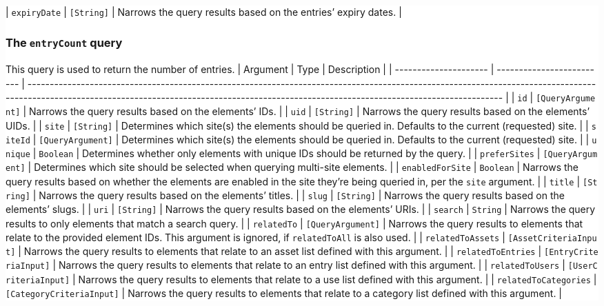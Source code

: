 | `expiryDate`          | `[String]`                | Narrows the query results based on the entries’ expiry dates.                                                                                                                                                                                    |

### The `entryCount` query
This query is used to return the number of entries.
| Argument              | Type                      | Description                                                                                                                                                                                                                                      |
| --------------------- | ------------------------- | ------------------------------------------------------------------------------------------------------------------------------------------------------------------------------------------------------------------------------------------------ |
| `id`                  | `[QueryArgument]`         | Narrows the query results based on the elements’ IDs.                                                                                                                                                                                            |
| `uid`                 | `[String]`                | Narrows the query results based on the elements’ UIDs.                                                                                                                                                                                           |
| `site`                | `[String]`                | Determines which site(s) the elements should be queried in. Defaults to the current (requested) site.                                                                                                                                            |
| `siteId`              | `[QueryArgument]`         | Determines which site(s) the elements should be queried in. Defaults to the current (requested) site.                                                                                                                                            |
| `unique`              | `Boolean`                 | Determines whether only elements with unique IDs should be returned by the query.                                                                                                                                                                |
| `preferSites`         | `[QueryArgument]`         | Determines which site should be selected when querying multi-site elements.                                                                                                                                                                      |
| `enabledForSite`      | `Boolean`                 | Narrows the query results based on whether the elements are enabled in the site they’re being queried in, per the `site` argument.                                                                                                               |
| `title`               | `[String]`                | Narrows the query results based on the elements’ titles.                                                                                                                                                                                         |
| `slug`                | `[String]`                | Narrows the query results based on the elements’ slugs.                                                                                                                                                                                          |
| `uri`                 | `[String]`                | Narrows the query results based on the elements’ URIs.                                                                                                                                                                                           |
| `search`              | `String`                  | Narrows the query results to only elements that match a search query.                                                                                                                                                                            |
| `relatedTo`           | `[QueryArgument]`         | Narrows the query results to elements that relate to the provided element IDs. This argument is ignored, if `relatedToAll` is also used.                                                                                                         |
| `relatedToAssets`     | `[AssetCriteriaInput]`    | Narrows the query results to elements that relate to an asset list defined with this argument.                                                                                                                                                   |
| `relatedToEntries`    | `[EntryCriteriaInput]`    | Narrows the query results to elements that relate to an entry list defined with this argument.                                                                                                                                                   |
| `relatedToUsers`      | `[UserCriteriaInput]`     | Narrows the query results to elements that relate to a use list defined with this argument.                                                                                                                                                      |
| `relatedToCategories` | `[CategoryCriteriaInput]` | Narrows the query results to elements that relate to a category list defined with this argument.                                                                                                                                                 |